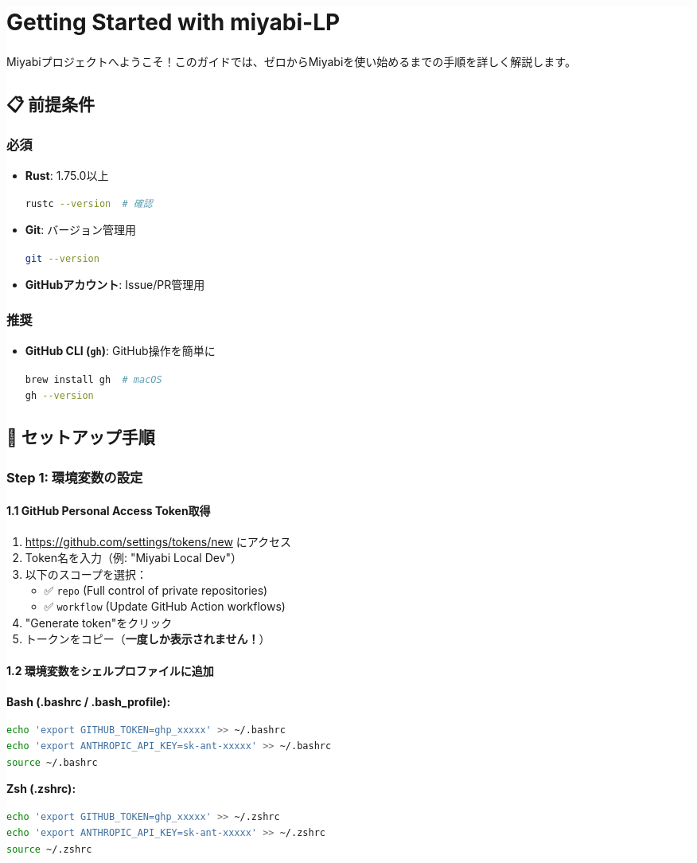 # Getting Started with miyabi-LP

Miyabiプロジェクトへようこそ！このガイドでは、ゼロからMiyabiを使い始めるまでの手順を詳しく解説します。

## 📋 前提条件

### 必須

- **Rust**: 1.75.0以上
  ```bash
  rustc --version  # 確認
  ```

- **Git**: バージョン管理用
  ```bash
  git --version
  ```

- **GitHubアカウント**: Issue/PR管理用

### 推奨

- **GitHub CLI (`gh`)**: GitHub操作を簡単に
  ```bash
  brew install gh  # macOS
  gh --version
  ```

## 🚀 セットアップ手順

### Step 1: 環境変数の設定

#### 1.1 GitHub Personal Access Token取得

1. https://github.com/settings/tokens/new にアクセス
2. Token名を入力（例: "Miyabi Local Dev"）
3. 以下のスコープを選択：
   - ✅ `repo` (Full control of private repositories)
   - ✅ `workflow` (Update GitHub Action workflows)
4. "Generate token"をクリック
5. トークンをコピー（**一度しか表示されません！**）

#### 1.2 環境変数をシェルプロファイルに追加

**Bash (.bashrc / .bash_profile):**
```bash
echo 'export GITHUB_TOKEN=ghp_xxxxx' >> ~/.bashrc
echo 'export ANTHROPIC_API_KEY=sk-ant-xxxxx' >> ~/.bashrc
source ~/.bashrc
```

**Zsh (.zshrc):**
```bash
echo 'export GITHUB_TOKEN=ghp_xxxxx' >> ~/.zshrc
echo 'export ANTHROPIC_API_KEY=sk-ant-xxxxx' >> ~/.zshrc
source ~/.zshrc
```
